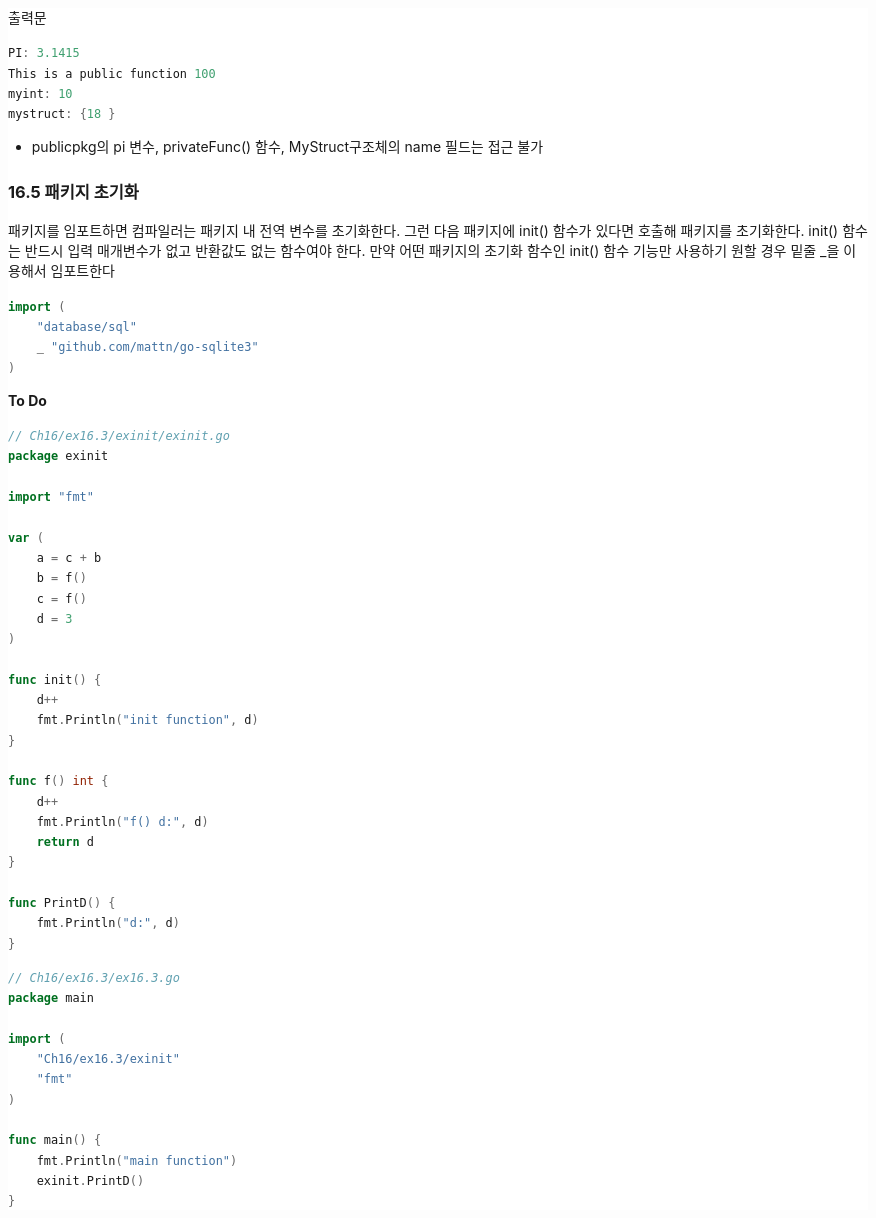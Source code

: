 출력문

```go
PI: 3.1415
This is a public function 100
myint: 10
mystruct: {18 }
```

- publicpkg의 pi 변수, privateFunc() 함수, MyStruct구조체의 name 필드는 접근 불가

### 16.5 패키지 초기화

패키지를 임포트하면 컴파일러는 패키지 내 전역 변수를 초기화한다. 그런 다음 패키지에 init() 함수가 있다면 호출해 패키지를 초기화한다. init() 함수는 반드시 입력 매개변수가 없고 반환값도 없는 함수여야 한다. 만약 어떤 패키지의 초기화 함수인 init() 함수 기능만 사용하기 원할 경우 밑줄 _을 이용해서 임포트한다

```go
import (
	"database/sql"
	_ "github.com/mattn/go-sqlite3"
)
```

**To Do**

```go
// Ch16/ex16.3/exinit/exinit.go
package exinit

import "fmt"

var (
	a = c + b 
	b = f()   
	c = f()   
	d = 3     
)

func init() {
	d++                             
	fmt.Println("init function", d) 
}

func f() int { 
	d++                      
	fmt.Println("f() d:", d) 
	return d                 
}

func PrintD() {
	fmt.Println("d:", d)
}
```

```go
// Ch16/ex16.3/ex16.3.go
package main

import (
	"Ch16/ex16.3/exinit" 
	"fmt"
)

func main() { 
	fmt.Println("main function")
	exinit.PrintD()
}
```